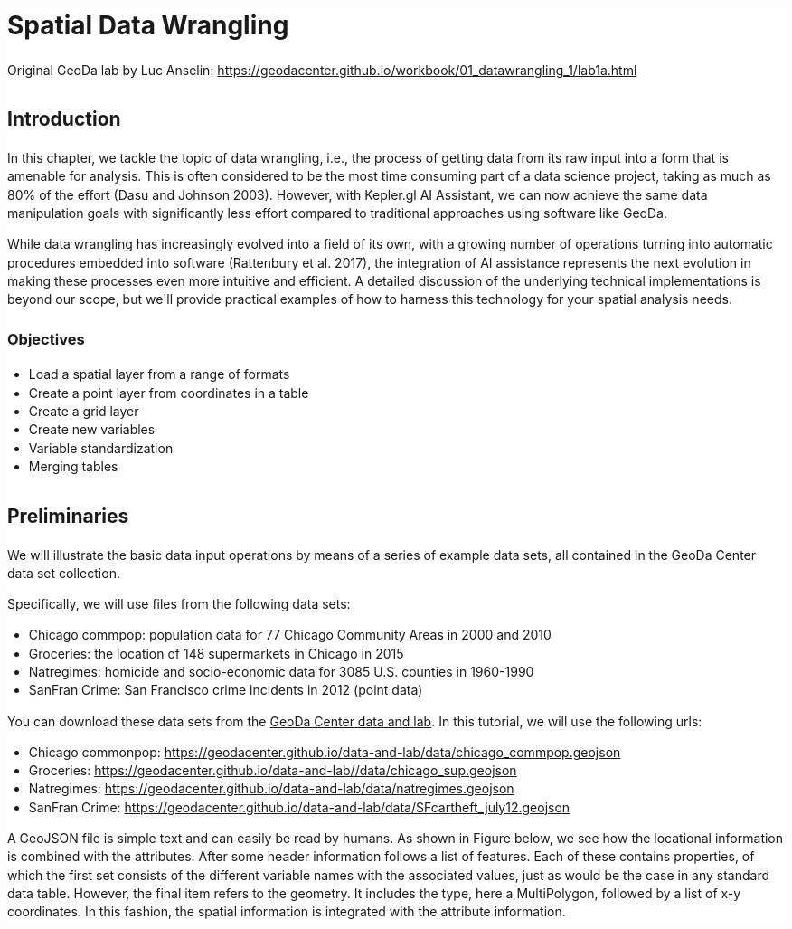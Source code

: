 

# Spatial Data Wrangling

Original GeoDa lab by Luc Anselin: https://geodacenter.github.io/workbook/01_datawrangling_1/lab1a.html

## Introduction

In this chapter, we tackle the topic of data wrangling, i.e., the process of getting data from its raw input into a form that is amenable for analysis. This is often considered to be the most time consuming part of a data science project, taking as much as 80% of the effort (Dasu and Johnson 2003). However, with Kepler.gl AI Assistant, we can now achieve the same data manipulation goals with significantly less effort compared to traditional approaches using software like GeoDa.

While data wrangling has increasingly evolved into a field of its own, with a growing number of operations turning into automatic procedures embedded into software (Rattenbury et al. 2017), the integration of AI assistance represents the next evolution in making these processes even more intuitive and efficient. A detailed discussion of the underlying technical implementations is beyond our scope, but we'll provide practical examples of how to harness this technology for your spatial analysis needs.

### Objectives

- Load a spatial layer from a range of formats
- Create a point layer from coordinates in a table
- Create a grid layer
- Create new variables
- Variable standardization
- Merging tables

## Preliminaries

We will illustrate the basic data input operations by means of a series of example data sets, all contained in the GeoDa Center data set collection.

Specifically, we will use files from the following data sets:

- Chicago commpop: population data for 77 Chicago Community Areas in 2000 and 2010
- Groceries: the location of 148 supermarkets in Chicago in 2015
- Natregimes: homicide and socio-economic data for 3085 U.S. counties in 1960-1990
- SanFran Crime: San Francisco crime incidents in 2012 (point data)

You can download these data sets from the [GeoDa Center data and lab](https://geodacenter.github.io/data-and-lab). In this tutorial, we will use the following urls:

- Chicago commonpop: https://geodacenter.github.io/data-and-lab/data/chicago_commpop.geojson
- Groceries: https://geodacenter.github.io/data-and-lab//data/chicago_sup.geojson
- Natregimes: https://geodacenter.github.io/data-and-lab/data/natregimes.geojson
- SanFran Crime: https://geodacenter.github.io/data-and-lab/data/SFcartheft_july12.geojson

A GeoJSON file is simple text and can easily be read by humans. As shown in Figure below, we see how the locational information is combined with the attributes. After some header information follows a list of features. Each of these contains properties, of which the first set consists of the different variable names with the associated values, just as would be the case in any standard data table. However, the final item refers to the geometry. It includes the type, here a MultiPolygon, followed by a list of x-y coordinates. In this fashion, the spatial information is integrated with the attribute information.
